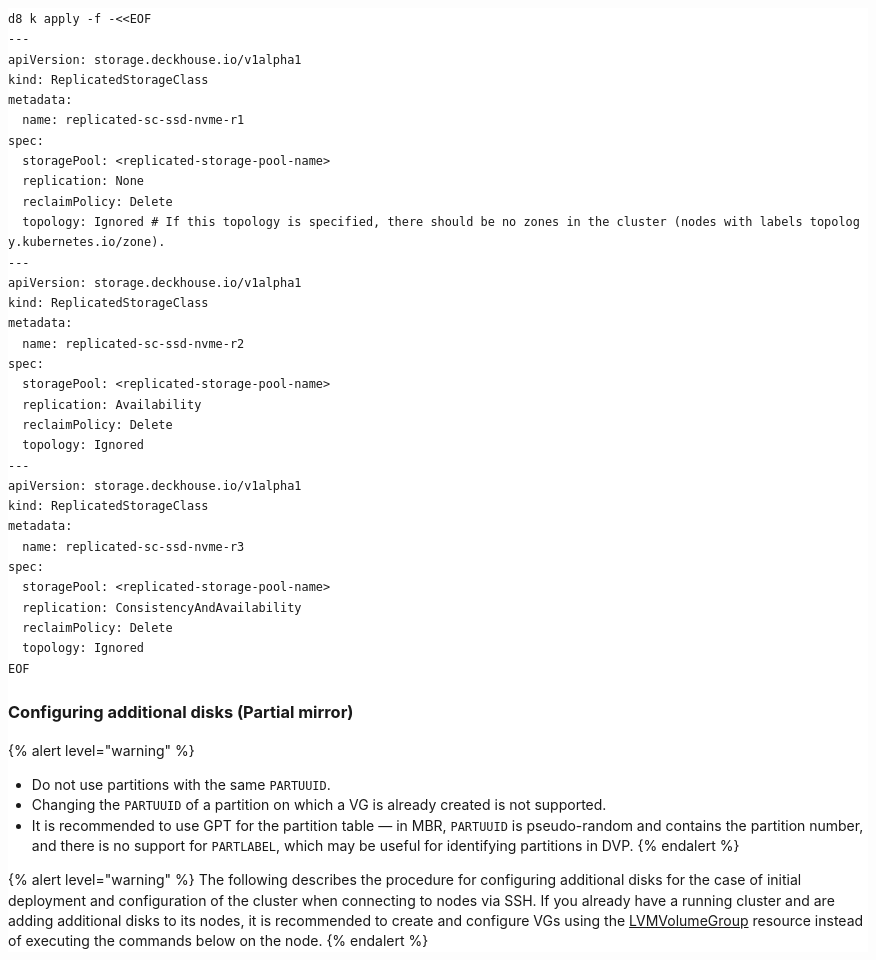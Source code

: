   ```shell
   d8 k apply -f -<<EOF
   ---
   apiVersion: storage.deckhouse.io/v1alpha1
   kind: ReplicatedStorageClass
   metadata:
     name: replicated-sc-ssd-nvme-r1
   spec:
     storagePool: <replicated-storage-pool-name>
     replication: None
     reclaimPolicy: Delete
     topology: Ignored # If this topology is specified, there should be no zones in the cluster (nodes with labels topology.kubernetes.io/zone).
   ---
   apiVersion: storage.deckhouse.io/v1alpha1
   kind: ReplicatedStorageClass
   metadata:
     name: replicated-sc-ssd-nvme-r2
   spec:
     storagePool: <replicated-storage-pool-name>
     replication: Availability
     reclaimPolicy: Delete
     topology: Ignored
   ---
   apiVersion: storage.deckhouse.io/v1alpha1
   kind: ReplicatedStorageClass
   metadata:
     name: replicated-sc-ssd-nvme-r3
   spec:
     storagePool: <replicated-storage-pool-name>
     replication: ConsistencyAndAvailability
     reclaimPolicy: Delete
     topology: Ignored
   EOF
   ```

### Configuring additional disks (Partial mirror)

{% alert level="warning" %}

- Do not use partitions with the same `PARTUUID`.
- Changing the `PARTUUID` of a partition on which a VG is already created is not supported.
- It is recommended to use GPT for the partition table — in MBR, `PARTUUID` is pseudo-random and contains the partition number, and there is no support for `PARTLABEL`, which may be useful for identifying partitions in DVP.
{% endalert %}

{% alert level="warning" %}
The following describes the procedure for configuring additional disks for the case of initial deployment and configuration of the cluster when connecting to nodes via SSH. If you already have a running cluster and are adding additional disks to its nodes, it is recommended to create and configure VGs using the [LVMVolumeGroup](./usage.html#creating-an-lvmvolumegroup-resource) resource instead of executing the commands below on the node.
{% endalert %}
